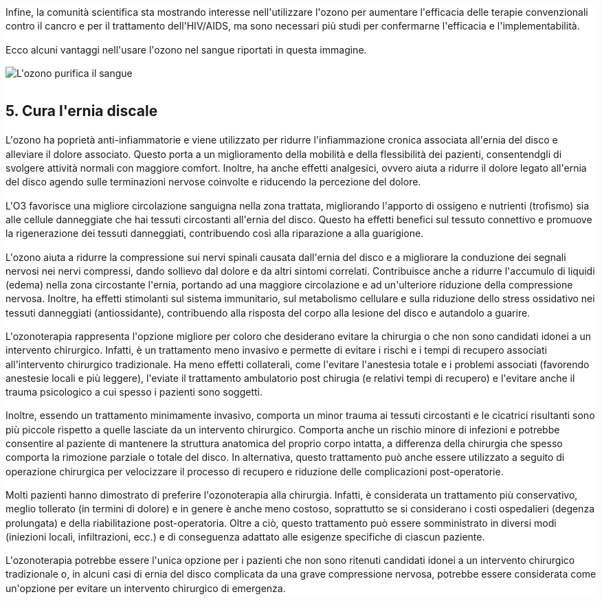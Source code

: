 Infine, la comunità scientifica sta mostrando interesse nell'utilizzare l'ozono per aumentare l'efficacia delle terapie convenzionali contro il cancro e per il trattamento dell'HIV/AIDS, ma sono necessari più studi per confermarne l'efficacia e l'implementabilità.

Ecco alcuni vantaggi nell'usare l'ozono nel sangue riportati in questa immagine.

![L'ozono purifica il sangue](/assets/images/ozono-benefici-sangue.jpg "L'ozono purifica il sangue")

## 5. Cura l'ernia discale

L'ozono ha poprietà anti-infiammatorie e viene utilizzato per ridurre l'infiammazione cronica associata all'ernia del disco e alleviare il dolore associato. Questo porta a un miglioramento della mobilità e della flessibilità dei pazienti, consentendgli di svolgere attività normali con maggiore comfort. Inoltre, ha anche effetti analgesici, ovvero aiuta a ridurre il dolore legato all'ernia del disco agendo sulle terminazioni nervose coinvolte e riducendo la percezione del dolore.

L'O3 favorisce una migliore circolazione sanguigna nella zona trattata, migliorando l'apporto di ossigeno e nutrienti (trofismo) sia alle cellule danneggiate che hai tessuti circostanti all'ernia del disco. Questo ha effetti benefici sul tessuto connettivo e promuove la rigenerazione dei tessuti danneggiati, contribuendo così alla riparazione a alla guarigione.

L'ozono aiuta a ridurre la compressione sui nervi spinali causata dall'ernia del disco e a migliorare la conduzione dei segnali nervosi nei nervi compressi, dando sollievo dal dolore e da altri sintomi correlati. Contribuisce anche a ridurre l'accumulo di liquidi (edema) nella zona circostante l'ernia, portando ad una maggiore circolazione e ad un'ulteriore riduzione della compressione nervosa. Inoltre, ha effetti stimolanti sul sistema immunitario, sul metabolismo cellulare e sulla riduzione dello stress ossidativo nei tessuti danneggiati (antiossidante), contribuendo alla risposta del corpo alla lesione del disco e autandolo a guarire. 

L'ozonoterapia rappresenta l'opzione migliore per coloro che desiderano evitare la chirurgia o che non sono candidati idonei a un intervento chirurgico. Infatti, è un trattamento meno invasivo e permette di evitare i rischi e i tempi di recupero associati all'intervento chirurgico tradizionale. Ha meno effetti collaterali, come l'evitare l'anestesia totale e i problemi associati (favorendo anestesie locali e più leggere), l'eviate il trattamento ambulatorio post chirugia (e relativi tempi di recupero) e l'evitare anche il trauma psicologico a cui spesso i pazienti sono soggetti.

Inoltre, essendo un trattamento minimamente invasivo, comporta un minor trauma ai tessuti circostanti e le cicatrici risultanti sono più piccole rispetto a quelle lasciate da un intervento chirurgico. Comporta anche un rischio minore di infezioni e potrebbe consentire al paziente di mantenere la struttura anatomica del proprio corpo intatta, a differenza della chirurgia che spesso comporta la rimozione parziale o totale del disco. In alternativa, questo trattamento può anche essere utilizzato a seguito di operazione chirurgica per velocizzare il processo di recupero e riduzione delle complicazioni post-operatorie.

Molti pazienti hanno dimostrato di preferire l'ozonoterapia alla chirurgia. Infatti, è considerata un trattamento più conservativo, meglio tollerato (in termini di dolore) e in genere è anche meno costoso, soprattutto se si considerano i costi ospedalieri (degenza prolungata) e della riabilitazione post-operatoria. Oltre a ciò, questo trattamento può essere somministrato in diversi modi (iniezioni locali, infiltrazioni, ecc.) e di conseguenza adattato alle esigenze specifiche di ciascun paziente.

L'ozonoterapia potrebbe essere l'unica opzione per i pazienti che non sono ritenuti candidati idonei a un intervento chirurgico tradizionale o, in alcuni casi di ernia del disco complicata da una grave compressione nervosa, potrebbe essere considerata come un'opzione per evitare un intervento chirurgico di emergenza.
